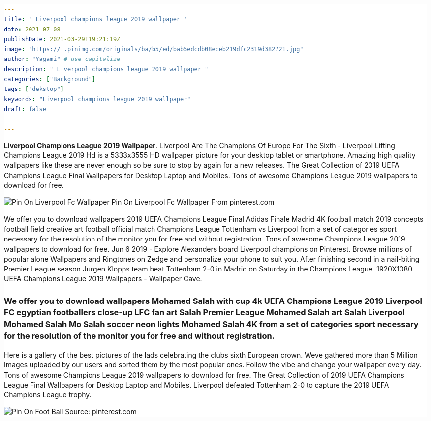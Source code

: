 ```yaml
---
title: " Liverpool champions league 2019 wallpaper "
date: 2021-07-08
publishDate: 2021-03-29T19:21:19Z
image: "https://i.pinimg.com/originals/ba/b5/ed/bab5edcdb08eceb219dfc2319d382721.jpg"
author: "Yagami" # use capitalize
description: " Liverpool champions league 2019 wallpaper "
categories: ["Background"]
tags: ["dekstop"]
keywords: "Liverpool champions league 2019 wallpaper"
draft: false

---
```



**Liverpool Champions League 2019 Wallpaper**. Liverpool Are The Champions Of Europe For The Sixth - Liverpool Lifting Champions League 2019 Hd is a 5333x3555 HD wallpaper picture for your desktop tablet or smartphone. Amazing high quality wallpapers like these are never enough so be sure to stop by again for a new releases. The Great Collection of 2019 UEFA Champions League Final Wallpapers for Desktop Laptop and Mobiles. Tons of awesome Champions League 2019 wallpapers to download for free.

![Pin On Liverpool Fc Wallpaper](https://i.pinimg.com/originals/56/78/82/56788224a2b408008baa61dae55c6da5.jpg "Pin On Liverpool Fc Wallpaper")
Pin On Liverpool Fc Wallpaper From pinterest.com


We offer you to download wallpapers 2019 UEFA Champions League Final Adidas Finale Madrid 4K football match 2019 concepts football field creative art football official match Champions League Tottenham vs Liverpool from a set of categories sport necessary for the resolution of the monitor you for free and without registration. Tons of awesome Champions League 2019 wallpapers to download for free. Jun 6 2019 - Explore Alexanders board Liverpool champions on Pinterest. Browse millions of popular alone Wallpapers and Ringtones on Zedge and personalize your phone to suit you. After finishing second in a nail-biting Premier League season Jurgen Klopps team beat Tottenham 2-0 in Madrid on Saturday in the Champions League. 1920X1080 UEFA Champions League 2019 Wallpapers - Wallpaper Cave.

### We offer you to download wallpapers Mohamed Salah with cup 4k UEFA Champions League 2019 Liverpool FC egyptian footballers close-up LFC fan art Salah Premier League Mohamed Salah art Salah Liverpool Mohamed Salah Mo Salah soccer neon lights Mohamed Salah 4K from a set of categories sport necessary for the resolution of the monitor you for free and without registration.

Here is a gallery of the best pictures of the lads celebrating the clubs sixth European crown. Weve gathered more than 5 Million Images uploaded by our users and sorted them by the most popular ones. Follow the vibe and change your wallpaper every day. Tons of awesome Champions League 2019 wallpapers to download for free. The Great Collection of 2019 UEFA Champions League Final Wallpapers for Desktop Laptop and Mobiles. Liverpool defeated Tottenham 2-0 to capture the 2019 UEFA Champions League trophy.


![Pin On Foot Ball](https://i.pinimg.com/originals/64/54/fc/6454fca637f2f43bbed0de72ae251068.jpg "Pin On Foot Ball")
Source: pinterest.com
